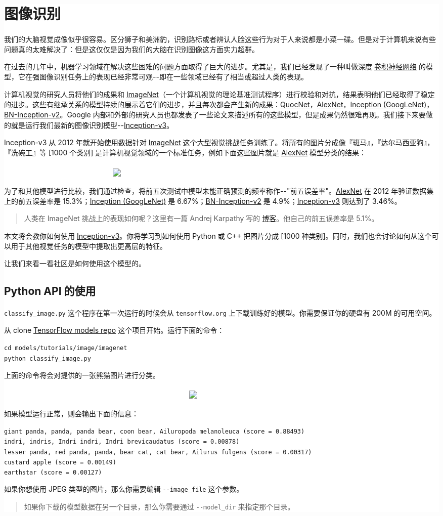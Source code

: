 # 图像识别

我们的大脑视觉成像似乎很容易。区分狮子和美洲豹，识别路标或者辨认人脸这些行为对于人来说都是小菜一碟。但是对于计算机来说有些问题真的太难解决了：但是这仅仅是因为我们的大脑在识别图像这方面实力超群。

在过去的几年中，机器学习领域在解决这些困难的问题方面取得了巨大的进步。尤其是，我们已经发现了一种叫做深度 [卷积神经网络](https://colah.github.io/posts/2014-07-Conv-Nets-Modular/) 的模型，它在强图像识别任务上的表现已经非常可观--即在一些领域已经有了相当或超过人类的表现。

计算机视觉的研究人员将他们的成果和 [ImageNet](http://www.image-net.org)（一个计算机视觉的理论基准测试程序）进行校验和对抗，结果表明他们已经取得了稳定的进步。这些有继承关系的模型持续的展示着它们的进步，并且每次都会产生新的成果：[QuocNet]，[AlexNet]，[Inception (GoogLeNet)]，[BN-Inception-v2]。Google 内部和外部的研究人员也都发表了一些论文来描述所有的这些模型，但是成果仍然很难再现。我们接下来要做的就是运行我们最新的图像识别模型--[Inception-v3]。

[QuocNet]: https://static.googleusercontent.com/media/research.google.com/en//archive/unsupervised_icml2012.pdf
[AlexNet]: https://www.cs.toronto.edu/~fritz/absps/imagenet.pdf
[Inception (GoogLeNet)]: https://arxiv.org/abs/1409.4842
[BN-Inception-v2]: https://arxiv.org/abs/1502.03167
[Inception-v3]: https://arxiv.org/abs/1512.00567

Inception-v3 从 2012 年就开始使用数据针对 [ImageNet] 这个大型视觉挑战任务训练了。将所有的图片分成像『斑马』，『达尔马西亚狗』，『洗碗工』等 [1000 个类别] 是计算机视觉领域的一个标准任务，例如下面这些图片就是 [AlexNet] 模型分类的结果：

<div style="width:50%; margin:auto; margin-bottom:10px; margin-top:20px;">
<img style="width:100%" src="https://www.tensorflow.org/images/AlexClassification.png">
</div>

为了和其他模型进行比较，我们通过检查，将前五次测试中模型未能正确预测的频率称作--"前五误差率"。[AlexNet] 在 2012 年验证数据集上的前五误差率是 15.3%；[Inception (GoogLeNet)] 是 6.67%；[BN-Inception-v2] 是 4.9%；[Inception-v3] 则达到了 3.46%。

> 人类在 ImageNet 挑战上的表现如何呢？这里有一篇 Andrej Karpathy 写的 [博客]。他自己的前五误差率是 5.1%。

[ImageNet]: http://image-net.org/
[1000 classes]: http://image-net.org/challenges/LSVRC/2014/browse-synsets
[博客]: https://karpathy.github.io/2014/09/02/what-i-learned-from-competing-against-a-convnet-on-imagenet/

本文将会教你如何使用 [Inception-v3]。你将学习到如何使用 Python 或 C++ 把图片分成 [1000 种类别]。同时，我们也会讨论如何从这个可以用于其他视觉任务的模型中提取出更高层的特征。

让我们来看一看社区是如何使用这个模型的。


## Python API 的使用

`classify_image.py` 这个程序在第一次运行的时候会从 `tensorflow.org` 上下载训练好的模型。你需要保证你的硬盘有 200M 的可用空间。

从 clone [TensorFlow models repo](https://github.com/tensorflow/models) 这个项目开始。运行下面的命令：

    cd models/tutorials/image/imagenet
    python classify_image.py

上面的命令将会对提供的一张熊猫图片进行分类。

<div style="width:15%; margin:auto; margin-bottom:10px; margin-top:20px;">
  <img style="width:100%" src="https://www.tensorflow.org/images/cropped_panda.jpg">
</div>

如果模型运行正常，则会输出下面的信息：

    giant panda, panda, panda bear, coon bear, Ailuropoda melanoleuca (score = 0.88493)
    indri, indris, Indri indri, Indri brevicaudatus (score = 0.00878)
    lesser panda, red panda, panda, bear cat, cat bear, Ailurus fulgens (score = 0.00317)
    custard apple (score = 0.00149)
    earthstar (score = 0.00127)

如果你想使用 JPEG 类型的图片，那么你需要编辑 `--image_file` 这个参数。

> 如果你下载的模型数据在另一个目录，那么你需要通过 `--model_dir` 来指定那个目录。
